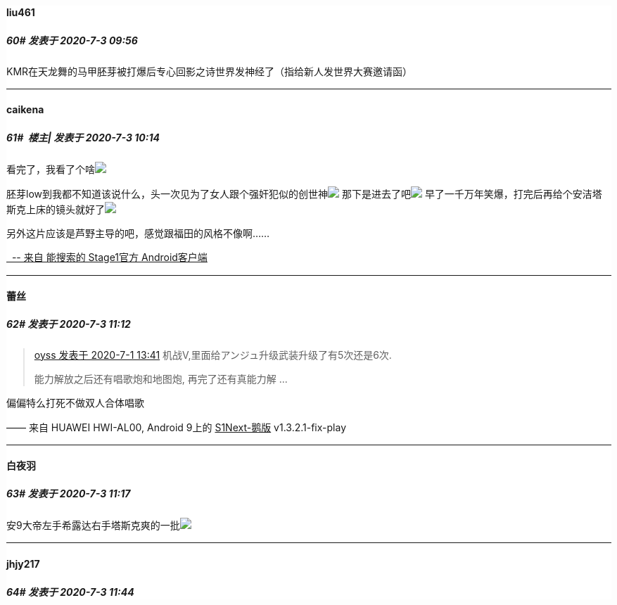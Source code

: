 ####  liu461  
##### 60#       发表于 2020-7-3 09:56


KMR在天龙舞的马甲胚芽被打爆后专心回影之诗世界发神经了（指给新人发世界大赛邀请函）


-----

####  caikena  
##### 61#         楼主| 发表于 2020-7-3 10:14


看完了，我看了个啥<img src="https://static.saraba1st.com/image/smiley/face2017/068.png" referrerpolicy="no-referrer">

胚芽low到我都不知道该说什么，头一次见为了女人跟个强奸犯似的创世神<img src="https://static.saraba1st.com/image/smiley/face2017/067.png" referrerpolicy="no-referrer">
那下是进去了吧<img src="https://static.saraba1st.com/image/smiley/face2017/076.png" referrerpolicy="no-referrer">
早了一千万年笑爆，打完后再给个安洁塔斯克上床的镜头就好了<img src="https://static.saraba1st.com/image/smiley/face2017/033.png" referrerpolicy="no-referrer">

另外这片应该是芦野主导的吧，感觉跟福田的风格不像啊……

[  -- 来自 能搜索的 Stage1官方 Android客户端](https://www.coolapk.com/apk/140634)


-----

####  蕾丝  
##### 62#       发表于 2020-7-3 11:12


<blockquote><a href="httphttps://bbs.saraba1st.com/2b/forum.php?mod=redirect&amp;goto=findpost&amp;pid=48022786&amp;ptid=1945123" target="_blank">oyss 发表于 2020-7-1 13:41</a>
机战V,里面给アンジュ升级武装升级了有5次还是6次.


能力解放之后还有唱歌炮和地图炮, 再完了还有真能力解 ...</blockquote>
偏偏特么打死不做双人合体唱歌

—— 来自 HUAWEI HWI-AL00, Android 9上的 [S1Next-鹅版](https://github.com/ykrank/S1-Next/releases) v1.3.2.1-fix-play


-----

####  白夜羽  
##### 63#       发表于 2020-7-3 11:17


安9大帝左手希露达右手塔斯克爽的一批<img src="https://static.saraba1st.com/image/smiley/face2017/037.png" referrerpolicy="no-referrer">


-----

####  jhjy217  
##### 64#       发表于 2020-7-3 11:44
